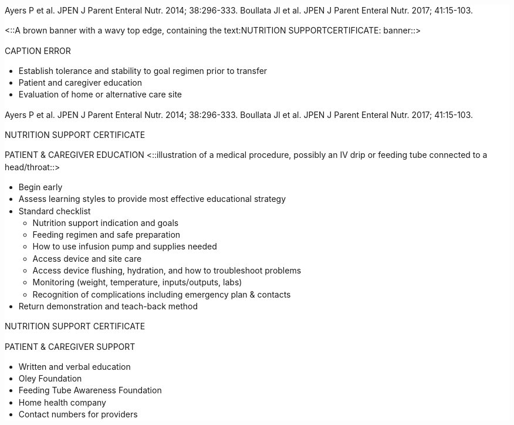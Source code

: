 <a id='2e956678-f691-47f7-8dec-e6f754cea959'></a>

Ayers P et al. JPEN J Parent Enteral Nutr. 2014; 38:296-333.
Boullata Jl et al. JPEN J Parent Enteral Nutr. 2017; 41:15-103.

<a id='49bdc972-13c7-41a6-bf3d-9bb31851c83e'></a>

<::A brown banner with a wavy top edge, containing the text:NUTRITION SUPPORTCERTIFICATE: banner::>

<a id='86f89afd-225d-43d2-8f63-b4f72bce3a86'></a>

CAPTION ERROR

<a id='f3daa896-725a-479e-9d23-5186796896b4'></a>

* Establish tolerance and stability to goal regimen prior to transfer
* Patient and caregiver education
* Evaluation of home or alternative care site

<a id='21d8799b-83a5-4eb1-a313-23ab7c1c8f19'></a>

Ayers P et al. JPEN J Parent Enteral Nutr. 2014; 38:296-333.
Boullata Jl et al. JPEN J Parent Enteral Nutr. 2017; 41:15-103.

<a id='f3e882f7-5458-4630-89a6-fc58b490a9f3'></a>

NUTRITION SUPPORT
CERTIFICATE

<a id='3c476283-6ffa-47c5-b9ca-058727f3156b'></a>

PATIENT & CAREGIVER EDUCATION <::illustration of a medical procedure, possibly an IV drip or feeding tube connected to a head/throat::>

<a id='077d71cb-5295-40ac-9449-54c5575b40d4'></a>

* Begin early
* Assess learning styles to provide most effective educational strategy
* Standard checklist
  - Nutrition support indication and goals
  - Feeding regimen and safe preparation
  - How to use infusion pump and supplies needed
  - Access device and site care
  - Access device flushing, hydration, and how to troubleshoot problems
  - Monitoring (weight, temperature, inputs/outputs, labs)
  - Recognition of complications including emergency plan & contacts
* Return demonstration and teach-back method

NUTRITION SUPPORT
CERTIFICATE

<a id='498a338e-bf8c-4a55-b29a-f9ffe0c4a1bc'></a>

PATIENT & CAREGIVER SUPPORT

* Written and verbal education
* Oley Foundation
* Feeding Tube Awareness Foundation
* Home health company
* Contact numbers for providers
